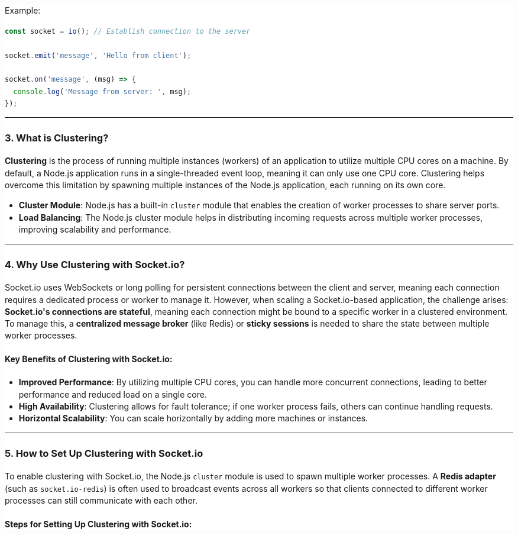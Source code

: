   Example:
  ```javascript
  const socket = io(); // Establish connection to the server
  
  socket.emit('message', 'Hello from client');
  
  socket.on('message', (msg) => {
    console.log('Message from server: ', msg);
  });
  ```

---

### 3. **What is Clustering?**

**Clustering** is the process of running multiple instances (workers) of an application to utilize multiple CPU cores on a machine. By default, a Node.js application runs in a single-threaded event loop, meaning it can only use one CPU core. Clustering helps overcome this limitation by spawning multiple instances of the Node.js application, each running on its own core.

- **Cluster Module**: Node.js has a built-in `cluster` module that enables the creation of worker processes to share server ports.
- **Load Balancing**: The Node.js cluster module helps in distributing incoming requests across multiple worker processes, improving scalability and performance.

---

### 4. **Why Use Clustering with Socket.io?**

Socket.io uses WebSockets or long polling for persistent connections between the client and server, meaning each connection requires a dedicated process or worker to manage it. However, when scaling a Socket.io-based application, the challenge arises: **Socket.io's connections are stateful**, meaning each connection might be bound to a specific worker in a clustered environment. To manage this, a **centralized message broker** (like Redis) or **sticky sessions** is needed to share the state between multiple worker processes.

#### Key Benefits of Clustering with Socket.io:
- **Improved Performance**: By utilizing multiple CPU cores, you can handle more concurrent connections, leading to better performance and reduced load on a single core.
- **High Availability**: Clustering allows for fault tolerance; if one worker process fails, others can continue handling requests.
- **Horizontal Scalability**: You can scale horizontally by adding more machines or instances.

---

### 5. **How to Set Up Clustering with Socket.io**

To enable clustering with Socket.io, the Node.js `cluster` module is used to spawn multiple worker processes. A **Redis adapter** (such as `socket.io-redis`) is often used to broadcast events across all workers so that clients connected to different worker processes can still communicate with each other.

#### Steps for Setting Up Clustering with Socket.io:
